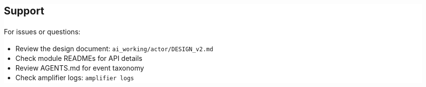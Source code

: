 
## Support

For issues or questions:
- Review the design document: `ai_working/actor/DESIGN_v2.md`
- Check module READMEs for API details
- Review AGENTS.md for event taxonomy
- Check amplifier logs: `amplifier logs`
